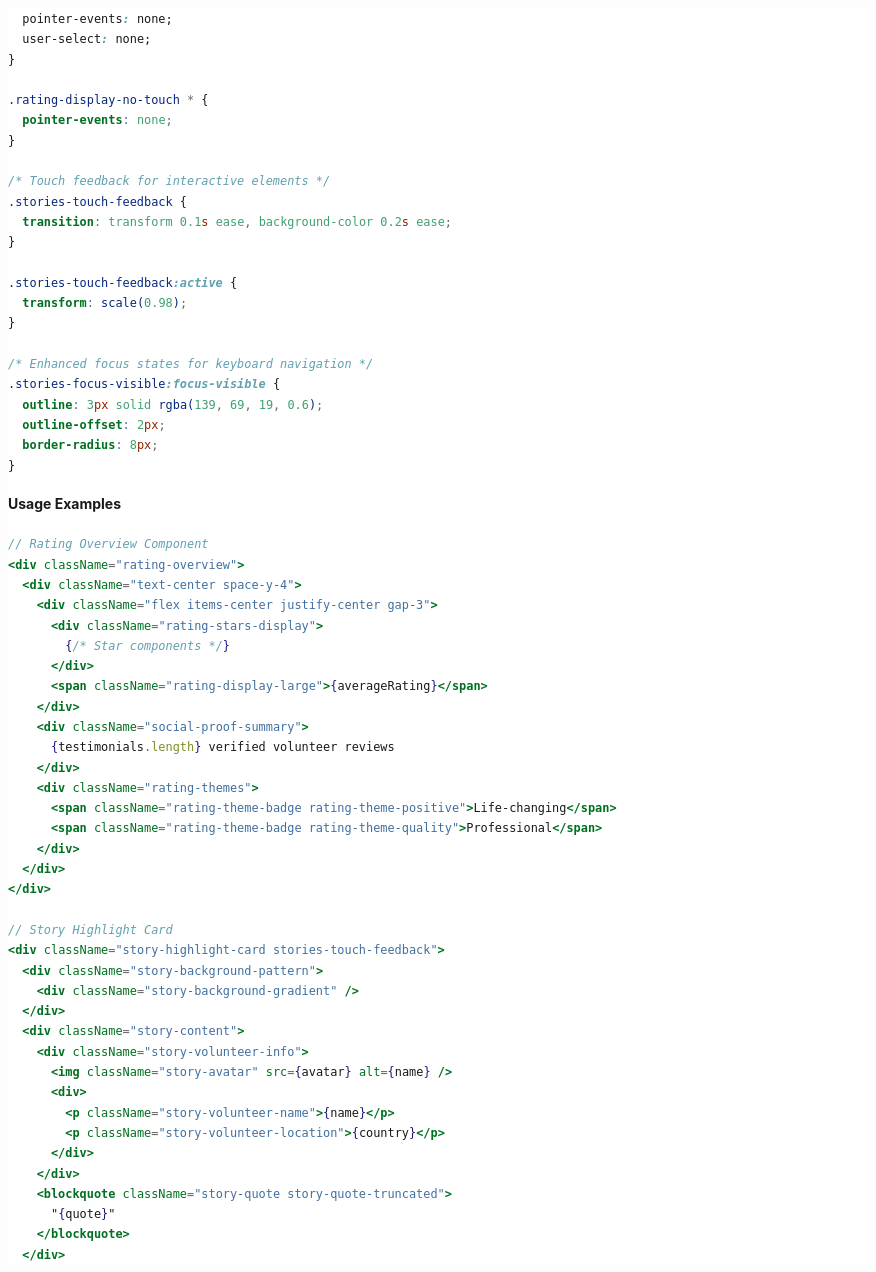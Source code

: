 ```css
  pointer-events: none;
  user-select: none;
}

.rating-display-no-touch * {
  pointer-events: none;
}

/* Touch feedback for interactive elements */
.stories-touch-feedback {
  transition: transform 0.1s ease, background-color 0.2s ease;
}

.stories-touch-feedback:active {
  transform: scale(0.98);
}

/* Enhanced focus states for keyboard navigation */
.stories-focus-visible:focus-visible {
  outline: 3px solid rgba(139, 69, 19, 0.6);
  outline-offset: 2px;
  border-radius: 8px;
}
```

#### **Usage Examples**
```jsx
// Rating Overview Component
<div className="rating-overview">
  <div className="text-center space-y-4">
    <div className="flex items-center justify-center gap-3">
      <div className="rating-stars-display">
        {/* Star components */}
      </div>
      <span className="rating-display-large">{averageRating}</span>
    </div>
    <div className="social-proof-summary">
      {testimonials.length} verified volunteer reviews
    </div>
    <div className="rating-themes">
      <span className="rating-theme-badge rating-theme-positive">Life-changing</span>
      <span className="rating-theme-badge rating-theme-quality">Professional</span>
    </div>
  </div>
</div>

// Story Highlight Card
<div className="story-highlight-card stories-touch-feedback">
  <div className="story-background-pattern">
    <div className="story-background-gradient" />
  </div>
  <div className="story-content">
    <div className="story-volunteer-info">
      <img className="story-avatar" src={avatar} alt={name} />
      <div>
        <p className="story-volunteer-name">{name}</p>
        <p className="story-volunteer-location">{country}</p>
      </div>
    </div>
    <blockquote className="story-quote story-quote-truncated">
      "{quote}"
    </blockquote>
  </div>
```